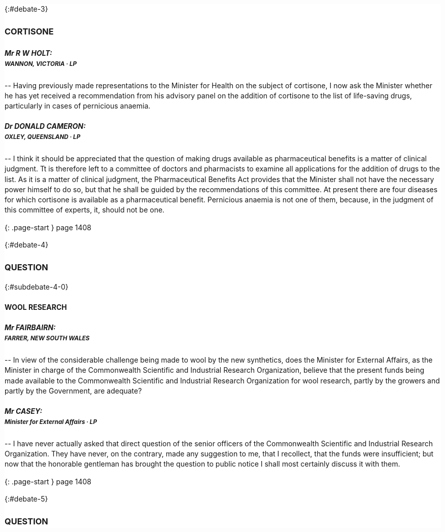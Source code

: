 {:#debate-3}
### CORTISONE

##### Mr R W HOLT:<br><small class="text-muted">WANNON, VICTORIA &middot; LP</small>

-- Having previously made representations to the Minister for Health on the subject of cortisone, I now ask the Minister whether he has yet received a recommendation from his advisory panel on the addition of cortisone to the list of life-saving drugs, particularly in cases of pernicious anaemia. 

##### Dr DONALD CAMERON:<br><small class="text-muted">OXLEY, QUEENSLAND &middot; LP</small>

-- I think it should be appreciated that the question of making drugs available as pharmaceutical benefits is a matter of clinical judgment. Tt is therefore left to a committee of doctors and pharmacists to examine all applications for the addition of drugs to the list. As it is a matter of clinical judgment, the Pharmaceutical Benefits Act provides that the Minister shall not have the necessary power himself to do so, but that he shall be guided by the recommendations of this committee. At present there are four diseases for which cortisone is available as a pharmaceutical benefit. Pernicious anaemia is not one of them, because, in the judgment of this committee of experts, it, should not be one. 

{: .page-start }
page 1408

{:#debate-4}
### QUESTION

{:#subdebate-4-0}
#### WOOL RESEARCH

##### Mr FAIRBAIRN:<br><small class="text-muted">FARRER, NEW SOUTH WALES</small>

-- In view of the considerable challenge being made to wool by the new synthetics, does the Minister for External Affairs, as the Minister in charge of the Commonwealth Scientific and Industrial Research Organization, believe that the present funds being made available to the Commonwealth Scientific and Industrial Research Organization for wool research, partly by the growers and partly by the Government, are adequate? 

##### Mr CASEY:<br><small class="text-muted">Minister for External Affairs &middot; LP</small>

-- I have never actually asked that direct question of the senior officers of the Commonwealth Scientific and Industrial Research Organization. They have never, on the contrary, made any suggestion to me, that I recollect, that the funds were insufficient; but now that the honorable gentleman has brought the question to public notice I shall most certainly discuss it with them. 

{: .page-start }
page 1408

{:#debate-5}
### QUESTION
